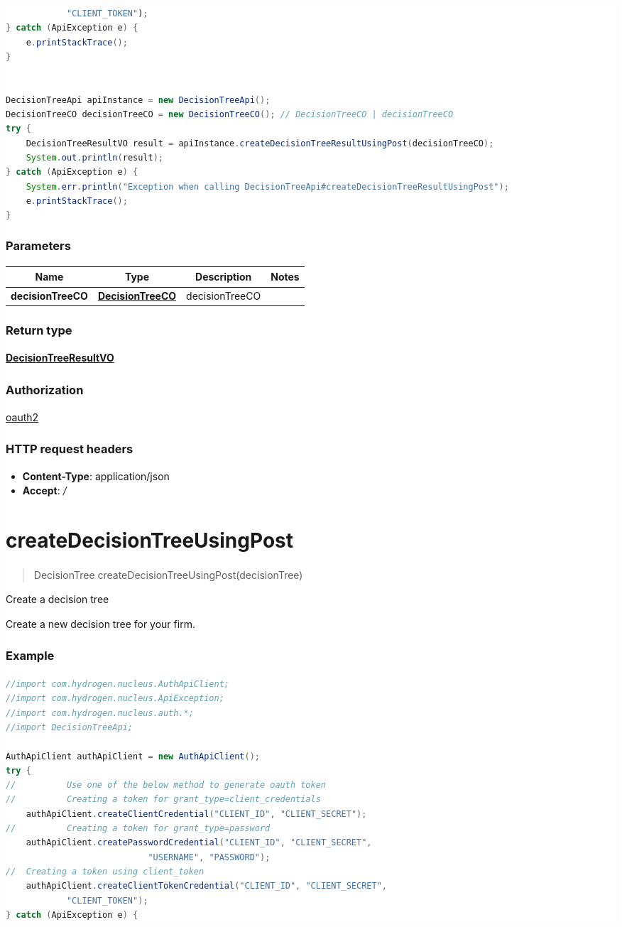 ```java
            "CLIENT_TOKEN");      
} catch (ApiException e) {
    e.printStackTrace();
}


DecisionTreeApi apiInstance = new DecisionTreeApi();
DecisionTreeCO decisionTreeCO = new DecisionTreeCO(); // DecisionTreeCO | decisionTreeCO
try {
    DecisionTreeResultVO result = apiInstance.createDecisionTreeResultUsingPost(decisionTreeCO);
    System.out.println(result);
} catch (ApiException e) {
    System.err.println("Exception when calling DecisionTreeApi#createDecisionTreeResultUsingPost");
    e.printStackTrace();
}
```

### Parameters

Name | Type | Description  | Notes
------------- | ------------- | ------------- | -------------
 **decisionTreeCO** | [**DecisionTreeCO**](DecisionTreeCO.md)| decisionTreeCO |

### Return type

[**DecisionTreeResultVO**](DecisionTreeResultVO.md)

### Authorization

[oauth2](../README.md#oauth2)

### HTTP request headers

 - **Content-Type**: application/json
 - **Accept**: */*

<a name="createDecisionTreeUsingPost"></a>
# **createDecisionTreeUsingPost**
> DecisionTree createDecisionTreeUsingPost(decisionTree)

Create a decision tree

Create a new decision tree for your firm.

### Example
```java
//import com.hydrogen.nucleus.AuthApiClient;
//import com.hydrogen.nucleus.ApiException;
//import com.hydrogen.nucleus.auth.*;
//import DecisionTreeApi;

AuthApiClient authApiClient = new AuthApiClient();
try {
//          Use one of the below method to generate oauth token        
//          Creating a token for grant_type=client_credentials            
    authApiClient.createClientCredential("CLIENT_ID", "CLIENT_SECRET");
//          Creating a token for grant_type=password
    authApiClient.createPasswordCredential("CLIENT_ID", "CLIENT_SECRET",
                            "USERNAME", "PASSWORD");     
//  Creating a token using client_token
    authApiClient.createClientTokenCredential("CLIENT_ID", "CLIENT_SECRET",
            "CLIENT_TOKEN");      
} catch (ApiException e) {
```